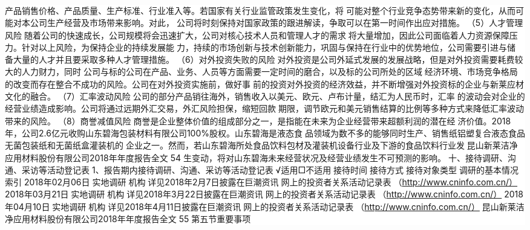 产品销售价格、产品质量、生产标准、行业准入等。若国家有关行业监管政策发生变化，将
可能对整个行业竞争态势带来新的变化，从而可能对本公司生产经营及市场带来影响。对此，
公司将时刻保持对国家政策的跟进解读，争取可以在第一时间作出应对措施。
（5）人才管理风险
随着公司的快速成长，公司规模将会迅速扩大，公司对核心技术人员和管理人才的需求
将大量增加，因此公司面临着人力资源保障压力。针对以上风险，为保持企业的持续发展能
力，持续的市场创新与技术创新能力，巩固与保持在行业中的优势地位，公司需要引进与储
备大量的人才并且要采取多种人才管理措施。
（6）对外投资失败的风险
对外投资是公司外延式发展的发展战略，但是对外投资需要耗费较大的人力财力，同时
公司与标的公司在产品、业务、人员等方面需要一定时间的磨合，以及标的公司所处的区域
经济环境、市场竞争格局的改变而存在整合不成功的风险。公司在对外投资实施前，做好事
前的投资对外投资的经济效益，并不断增强对外投资标的企业与新莱应材文化的融合。
（7）汇率波动风险
公司的部分产品销往海外，销售收入以美元、欧元、卢布计量，结汇为人民币时，汇率
的波动会对企业的经营业绩造成影响。公司将通过远期外汇交易，外汇风险担保，缩短回款
期限，调节欧元和美元销售结算的比例等多种方式来降低汇率波动带来的风险。
（8）商誉减值风险
商誉是企业整体价值的组成部分之一，是指能在未来为企业经营带来超额利润的潜在经
济价值。2018年，公司2.6亿元收购山东碧海包装材料有限公司100%股权。山东碧海是液态食
品领域为数不多的能够同时生产、销售纸铝塑复合液态食品无菌包装纸和无菌纸盒灌装机的
企业之一。然而，若山东碧海所处食品饮料包材及灌装机设备行业及下游的食品饮料行业发
昆山新莱洁净应用材料股份有限公司2018年年度报告全文
54
生变动，将对山东碧海未来经营状况及经营业绩发生不可预测的影响。
十、接待调研、沟通、采访等活动登记表
1、报告期内接待调研、沟通、采访等活动登记表
√适用□不适用
接待时间
接待方式
接待对象类型
调研的基本情况索引
2018年02月06日
实地调研
机构
详见2018年2月7日披露在巨潮资讯
网上的投资者关系活动记录表
（http://www.cninfo.com.cn/）
2018年03月21日
实地调研
机构
详见2018年3月22日披露在巨潮资讯
网上的投资者关系活动记录表
（http://www.cninfo.com.cn/）
2018年04月10日
实地调研
机构
详见2018年4月11日披露在巨潮资讯
网上的投资者关系活动记录表
（http://www.cninfo.com.cn/）
昆山新莱洁净应用材料股份有限公司2018年年度报告全文
55
第五节重要事项